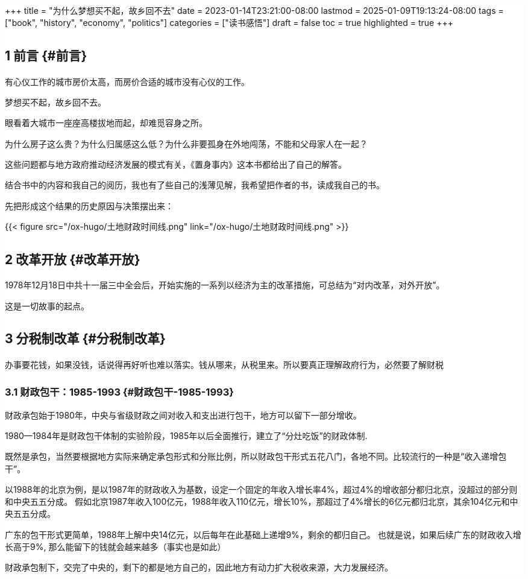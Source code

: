 +++
title = "为什么梦想买不起，故乡回不去"
date = 2023-01-14T23:21:00-08:00
lastmod = 2025-01-09T19:13:24-08:00
tags = ["book", "history", "economy", "politics"]
categories = ["读书感悟"]
draft = false
toc = true
highlighted = true
+++

## <span class="section-num">1</span> 前言 {#前言}

有心仪工作的城市房价太高，而房价合适的城市没有心仪的工作。

梦想买不起，故乡回不去。

眼看着大城市一座座高楼拔地而起，却难觅容身之所。

为什么房子这么贵？为什么归属感这么低？为什么非要孤身在外地闯荡，不能和父母家人在一起？

这些问题都与地方政府推动经济发展的模式有关，《置身事内》这本书都给出了自己的解答。

结合书中的内容和我自己的阅历，我也有了些自己的浅薄见解，我希望把作者的书，读成我自己的书。

先把形成这个结果的历史原因与决策摆出来：

{{< figure src="/ox-hugo/土地财政时间线.png" link="/ox-hugo/土地财政时间线.png" >}}


## <span class="section-num">2</span> 改革开放 {#改革开放}

1978年12月18日中共十一届三中全会后，开始实施的一系列以经济为主的改革措施，可总结为“对内改革，对外开放”。

这是一切故事的起点。


## <span class="section-num">3</span> 分税制改革 {#分税制改革}

办事要花钱，如果没钱，话说得再好听也难以落实。钱从哪来，从税里来。所以要真正理解政府行为，必然要了解财税


### <span class="section-num">3.1</span> 财政包干：1985-1993 {#财政包干-1985-1993}

财政承包始于1980年，中央与省级财政之间对收入和支出进行包干，地方可以留下一部分增收。

1980—1984年是财政包干体制的实验阶段，1985年以后全面推行，建立了“分灶吃饭”的财政体制.

既然是承包，当然要根据地方实际来确定承包形式和分账比例，所以财政包干形式五花八门，各地不同。比较流行的一种是“收入递增包干”。

以1988年的北京为例，是以1987年的财政收入为基数，设定一个固定的年收入增长率4%，超过4%的增收部分都归北京，没超过的部分则和中央五五分成。
假如北京1987年收入100亿元，1988年收入110亿元，增长10%，那超过了4%增长的6亿元都归北京，其余104亿元和中央五五分成。

广东的包干形式更简单，1988年上解中央14亿元，以后每年在此基础上递增9%，剩余的都归自己。
也就是说，如果后续广东的财政收入增长高于9%, 那么能留下的钱就会越来越多（事实也是如此）

财政承包制下，交完了中央的，剩下的都是地方自己的，因此地方有动力扩大税收来源，大力发展经济。
